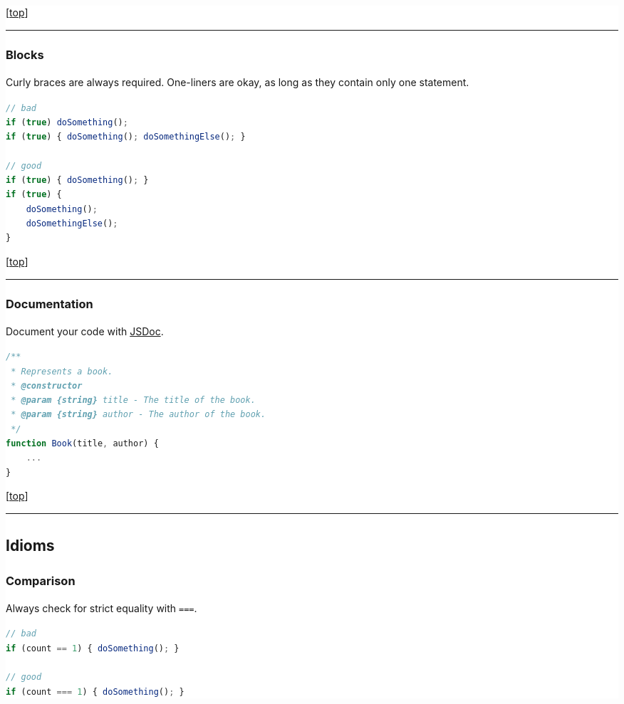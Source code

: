 [[top](#table-of-contents)]

- - -

### Blocks

Curly braces are always required. One-liners are okay, as long as they contain only one statement.
```javascript
// bad
if (true) doSomething();
if (true) { doSomething(); doSomethingElse(); }

// good
if (true) { doSomething(); }
if (true) {
	doSomething();
    doSomethingElse();
}
```

[[top](#table-of-contents)]

- - -

### Documentation

Document your code with [JSDoc](http://usejsdoc.org/).
```javascript
/**
 * Represents a book.
 * @constructor
 * @param {string} title - The title of the book.
 * @param {string} author - The author of the book.
 */
function Book(title, author) {
    ...
}
```

[[top](#table-of-contents)]


* * *


## Idioms

### Comparison

Always check for strict equality with `===`.
```javascript
// bad
if (count == 1) { doSomething(); }

// good
if (count === 1) { doSomething(); }
```
